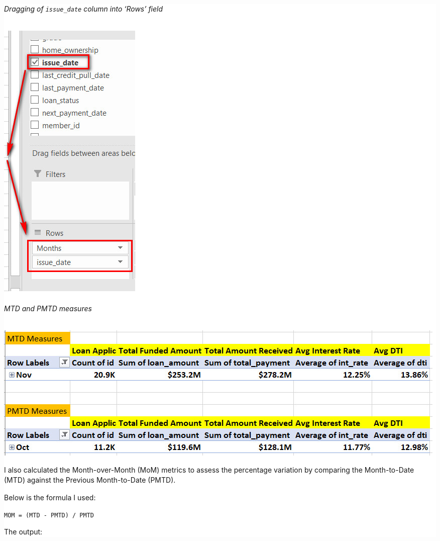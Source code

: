 ###### _Dragging of `issue_date` column into ‘Rows’ field_

![](issue_date_drag_drop.jpg)

###### _MTD and PMTD measures_

![](mtd_pmtd_cal.jpg)

I also calculated the Month-over-Month (MoM) metrics to assess the percentage variation by comparing the Month-to-Date (MTD) against the Previous Month-to-Date (PMTD).

Below is the formula I used: 
```
MOM = (MTD - PMTD) / PMTD
```
The output: 
